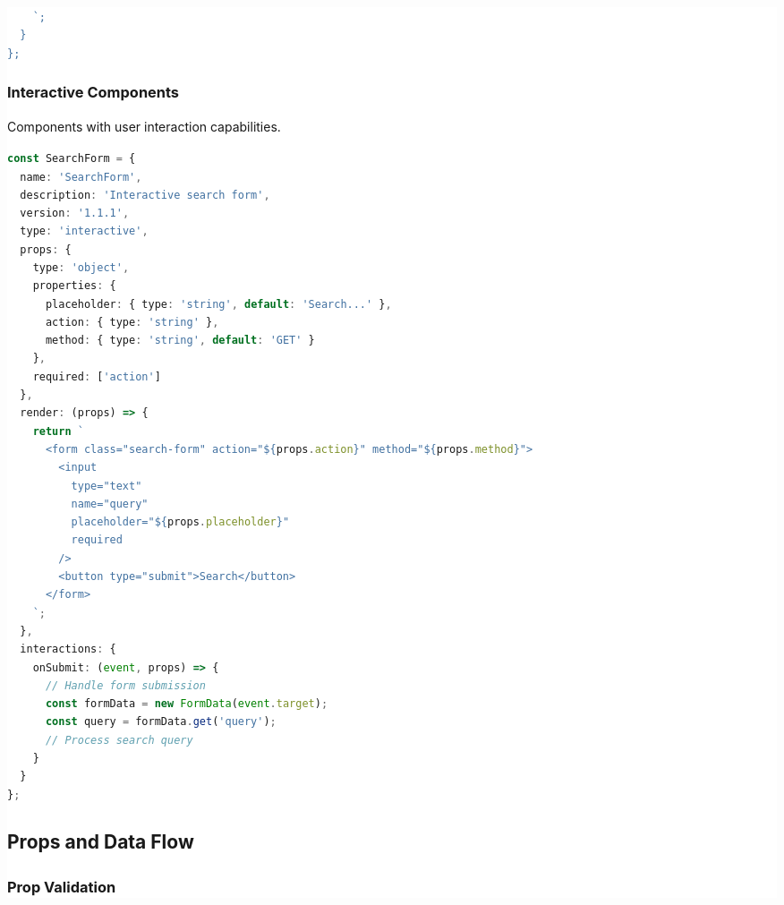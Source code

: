 ```typescript
    `;
  }
};
```

### Interactive Components

Components with user interaction capabilities.

```typescript
const SearchForm = {
  name: 'SearchForm',
  description: 'Interactive search form',
  version: '1.1.1',
  type: 'interactive',
  props: {
    type: 'object',
    properties: {
      placeholder: { type: 'string', default: 'Search...' },
      action: { type: 'string' },
      method: { type: 'string', default: 'GET' }
    },
    required: ['action']
  },
  render: (props) => {
    return `
      <form class="search-form" action="${props.action}" method="${props.method}">
        <input 
          type="text" 
          name="query" 
          placeholder="${props.placeholder}"
          required
        />
        <button type="submit">Search</button>
      </form>
    `;
  },
  interactions: {
    onSubmit: (event, props) => {
      // Handle form submission
      const formData = new FormData(event.target);
      const query = formData.get('query');
      // Process search query
    }
  }
};
```

## Props and Data Flow

### Prop Validation
